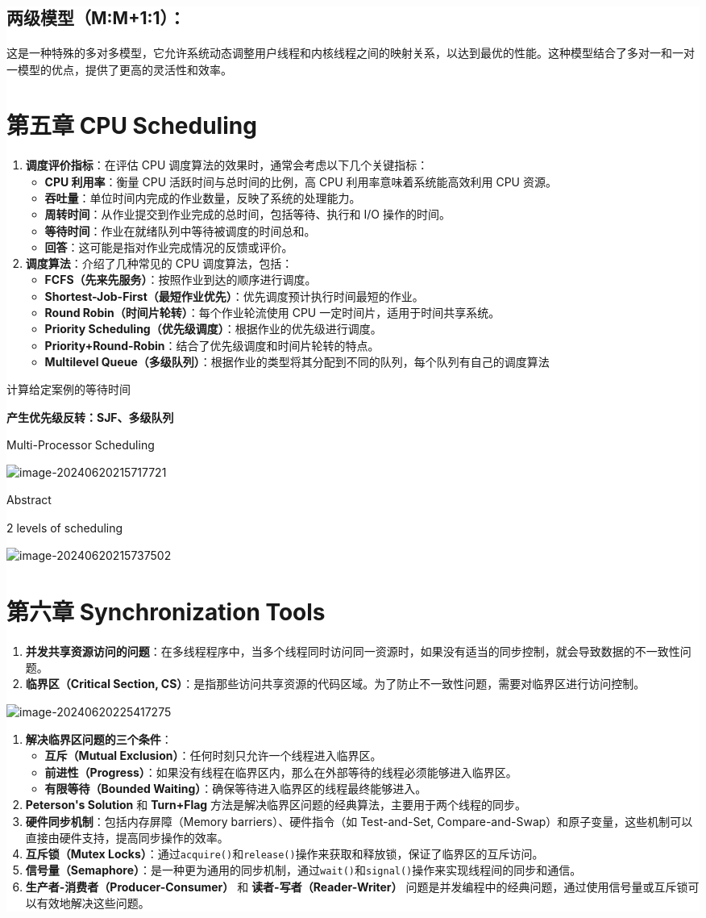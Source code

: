 ## **两级模型（M:M+1:1）**：

这是一种特殊的多对多模型，它允许系统动态调整用户线程和内核线程之间的映射关系，以达到最优的性能。这种模型结合了多对一和一对一模型的优点，提供了更高的灵活性和效率。

# 第五章 CPU Scheduling

1. **调度评价指标**：在评估 CPU 调度算法的效果时，通常会考虑以下几个关键指标：
   - **CPU 利用率**：衡量 CPU 活跃时间与总时间的比例，高 CPU 利用率意味着系统能高效利用 CPU 资源。
   - **吞吐量**：单位时间内完成的作业数量，反映了系统的处理能力。
   - **周转时间**：从作业提交到作业完成的总时间，包括等待、执行和 I/O 操作的时间。
   - **等待时间**：作业在就绪队列中等待被调度的时间总和。
   - **回答**：这可能是指对作业完成情况的反馈或评价。
2. **调度算法**：介绍了几种常见的 CPU 调度算法，包括：
   - **FCFS（先来先服务）**：按照作业到达的顺序进行调度。
   - **Shortest-Job-First（最短作业优先）**：优先调度预计执行时间最短的作业。
   - **Round Robin（时间片轮转）**：每个作业轮流使用 CPU 一定时间片，适用于时间共享系统。
   - **Priority Scheduling（优先级调度）**：根据作业的优先级进行调度。
   - **Priority+Round-Robin**：结合了优先级调度和时间片轮转的特点。
   - **Multilevel Queue（多级队列）**：根据作业的类型将其分配到不同的队列，每个队列有自己的调度算法

计算给定案例的等待时间

**产生优先级反转：SJF、多级队列**

Multi-Processor Scheduling

![image-20240620215717721](https://raw.githubusercontent.com/mozhongzhou/myPict_img/main/pic/image-20240620215717721.png)

Abstract

2 levels of scheduling

![image-20240620215737502](https://raw.githubusercontent.com/mozhongzhou/myPict_img/main/pic/image-20240620215737502.png)

# 第六章 Synchronization Tools

1. **并发共享资源访问的问题**：在多线程程序中，当多个线程同时访问同一资源时，如果没有适当的同步控制，就会导致数据的不一致性问题。
2. **临界区（Critical Section, CS）**：是指那些访问共享资源的代码区域。为了防止不一致性问题，需要对临界区进行访问控制。

![image-20240620225417275](https://raw.githubusercontent.com/mozhongzhou/myPict_img/main/pic/image-20240620225417275.png)

1. **解决临界区问题的三个条件**：
   - **互斥（Mutual Exclusion）**：任何时刻只允许一个线程进入临界区。
   - **前进性（Progress）**：如果没有线程在临界区内，那么在外部等待的线程必须能够进入临界区。
   - **有限等待（Bounded Waiting）**：确保等待进入临界区的线程最终能够进入。
2. **Peterson's Solution** 和 **Turn+Flag** 方法是解决临界区问题的经典算法，主要用于两个线程的同步。
3. **硬件同步机制**：包括内存屏障（Memory barriers）、硬件指令（如 Test-and-Set, Compare-and-Swap）和原子变量，这些机制可以直接由硬件支持，提高同步操作的效率。
4. **互斥锁（Mutex Locks）**：通过`acquire()`和`release()`操作来获取和释放锁，保证了临界区的互斥访问。
5. **信号量（Semaphore）**：是一种更为通用的同步机制，通过`wait()`和`signal()`操作来实现线程间的同步和通信。
6. **生产者-消费者（Producer-Consumer）** 和 **读者-写者（Reader-Writer）** 问题是并发编程中的经典问题，通过使用信号量或互斥锁可以有效地解决这些问题。
